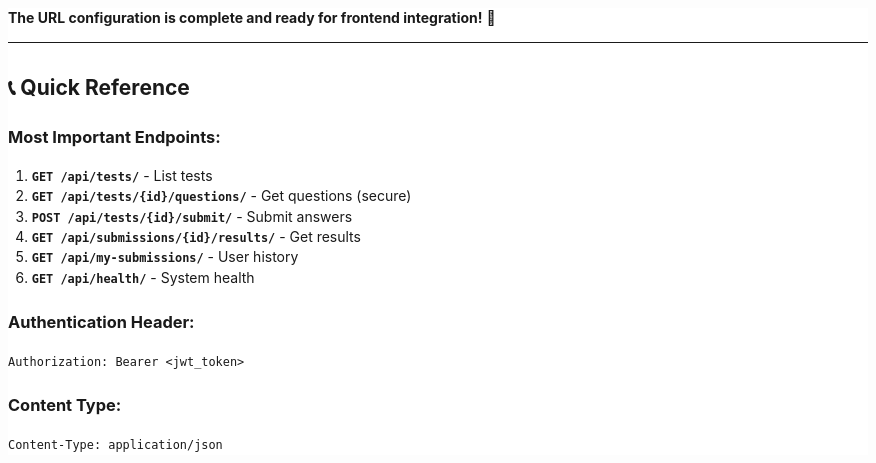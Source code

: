 **The URL configuration is complete and ready for frontend integration!** 🚀

---

## **📞 Quick Reference**

### **Most Important Endpoints:**
1. **`GET /api/tests/`** - List tests
2. **`GET /api/tests/{id}/questions/`** - Get questions (secure)
3. **`POST /api/tests/{id}/submit/`** - Submit answers
4. **`GET /api/submissions/{id}/results/`** - Get results
5. **`GET /api/my-submissions/`** - User history
6. **`GET /api/health/`** - System health

### **Authentication Header:**
```
Authorization: Bearer <jwt_token>
```

### **Content Type:**
```
Content-Type: application/json
```
